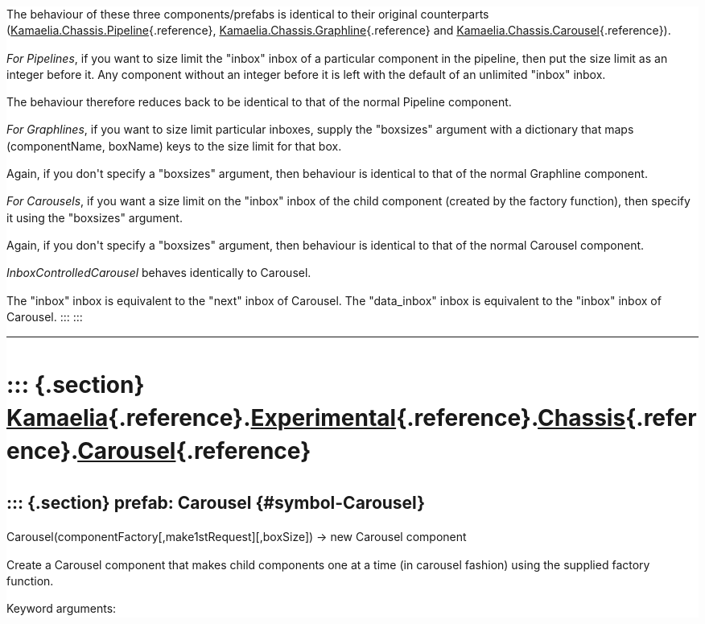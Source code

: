 The behaviour of these three components/prefabs is identical to their
original counterparts
([Kamaelia.Chassis.Pipeline](/Components/pydoc/Kamaelia.Chassis.Pipeline.html){.reference},
[Kamaelia.Chassis.Graphline](/Components/pydoc/Kamaelia.Chassis.Graphline.html){.reference}
and
[Kamaelia.Chassis.Carousel](/Components/pydoc/Kamaelia.Chassis.Carousel.html){.reference}).

*For Pipelines*, if you want to size limit the \"inbox\" inbox of a
particular component in the pipeline, then put the size limit as an
integer before it. Any component without an integer before it is left
with the default of an unlimited \"inbox\" inbox.

The behaviour therefore reduces back to be identical to that of the
normal Pipeline component.

*For Graphlines*, if you want to size limit particular inboxes, supply
the \"boxsizes\" argument with a dictionary that maps (componentName,
boxName) keys to the size limit for that box.

Again, if you don\'t specify a \"boxsizes\" argument, then behaviour is
identical to that of the normal Graphline component.

*For Carousels*, if you want a size limit on the \"inbox\" inbox of the
child component (created by the factory function), then specify it using
the \"boxsizes\" argument.

Again, if you don\'t specify a \"boxsizes\" argument, then behaviour is
identical to that of the normal Carousel component.

*InboxControlledCarousel* behaves identically to Carousel.

The \"inbox\" inbox is equivalent to the \"next\" inbox of Carousel. The
\"data\_inbox\" inbox is equivalent to the \"inbox\" inbox of Carousel.
:::
:::

------------------------------------------------------------------------

::: {.section}
[Kamaelia](/Components/pydoc/Kamaelia.html){.reference}.[Experimental](/Components/pydoc/Kamaelia.Experimental.html){.reference}.[Chassis](/Components/pydoc/Kamaelia.Experimental.Chassis.html){.reference}.[Carousel](/Components/pydoc/Kamaelia.Experimental.Chassis.Carousel.html){.reference}
==================================================================================================================================================================================================================================================================================================

::: {.section}
prefab: Carousel {#symbol-Carousel}
----------------

Carousel(componentFactory\[,make1stRequest\]\[,boxSize\]) -\> new
Carousel component

Create a Carousel component that makes child components one at a time
(in carousel fashion) using the supplied factory function.

Keyword arguments:
